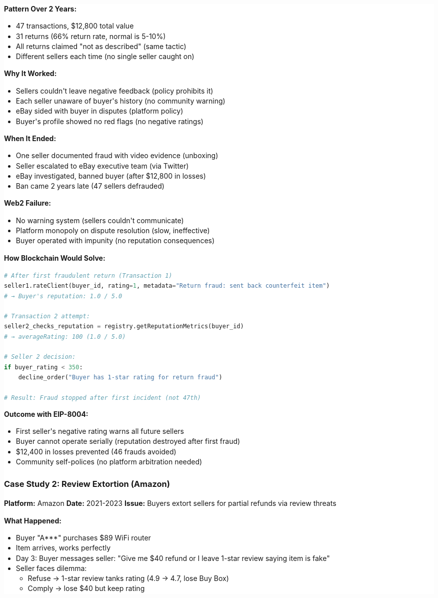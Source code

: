 **Pattern Over 2 Years:**
- 47 transactions, $12,800 total value
- 31 returns (66% return rate, normal is 5-10%)
- All returns claimed "not as described" (same tactic)
- Different sellers each time (no single seller caught on)

**Why It Worked:**
- Sellers couldn't leave negative feedback (policy prohibits it)
- Each seller unaware of buyer's history (no community warning)
- eBay sided with buyer in disputes (platform policy)
- Buyer's profile showed no red flags (no negative ratings)

**When It Ended:**
- One seller documented fraud with video evidence (unboxing)
- Seller escalated to eBay executive team (via Twitter)
- eBay investigated, banned buyer (after $12,800 in losses)
- Ban came 2 years late (47 sellers defrauded)

**Web2 Failure:**
- No warning system (sellers couldn't communicate)
- Platform monopoly on dispute resolution (slow, ineffective)
- Buyer operated with impunity (no reputation consequences)

**How Blockchain Would Solve:**
```python
# After first fraudulent return (Transaction 1)
seller1.rateClient(buyer_id, rating=1, metadata="Return fraud: sent back counterfeit item")
# → Buyer's reputation: 1.0 / 5.0

# Transaction 2 attempt:
seller2_checks_reputation = registry.getReputationMetrics(buyer_id)
# → averageRating: 100 (1.0 / 5.0)

# Seller 2 decision:
if buyer_rating < 350:
    decline_order("Buyer has 1-star rating for return fraud")

# Result: Fraud stopped after first incident (not 47th)
```

**Outcome with EIP-8004:**
- First seller's negative rating warns all future sellers
- Buyer cannot operate serially (reputation destroyed after first fraud)
- $12,400 in losses prevented (46 frauds avoided)
- Community self-polices (no platform arbitration needed)

### Case Study 2: Review Extortion (Amazon)

**Platform:** Amazon
**Date:** 2021-2023
**Issue:** Buyers extort sellers for partial refunds via review threats

**What Happened:**
- Buyer "A***" purchases $89 WiFi router
- Item arrives, works perfectly
- Day 3: Buyer messages seller: "Give me $40 refund or I leave 1-star review saying item is fake"
- Seller faces dilemma:
  - Refuse → 1-star review tanks rating (4.9 → 4.7, lose Buy Box)
  - Comply → lose $40 but keep rating
